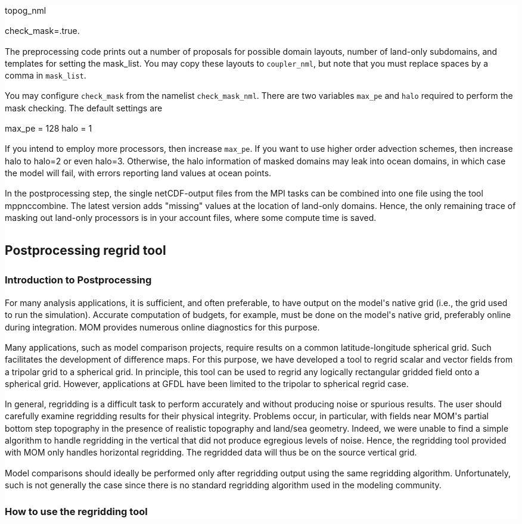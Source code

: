 
topog_nml


check_mask=.true.
      

The preprocessing code prints out a number of proposals for possible domain layouts, number of land-only subdomains, and templates for setting the mask_list. You may copy these layouts to `coupler_nml`, but note that you must replace spaces by a comma in `mask_list`.

You may configure `check_mask` from the namelist `check_mask_nml`. There are two variables `max_pe` and `halo` required to perform the mask checking. The default settings are

   max_pe = 128
   halo = 1

If you intend to employ more processors, then increase `max_pe`. If you want to use higher order advection schemes, then increase halo to halo=2 or even halo=3.  Otherwise, the halo information of masked domains may leak into ocean domains, in which case the model will fail, with errors reporting land values at ocean points.
      
In the postprocessing step, the single netCDF-output files from the MPI tasks can be combined into one file using the tool mppnccombine. The latest version adds "missing" values at the location of land-only domains. Hence, the only remaining trace of masking out land-only processors is in your account files, where some compute time is saved.

## Postprocessing regrid tool

### Introduction to Postprocessing 

For many analysis applications, it is sufficient, and often preferable, to have output on the model's native grid (i.e., the grid used to run the simulation).  Accurate computation of budgets, for example, must be done on the model's native grid, preferably online during integration. MOM provides numerous online diagnostics for this purpose. 

Many applications, such as model comparison projects, require results on a common latitude-longitude spherical grid.  Such facilitates the development of difference maps.  For this purpose, we have developed a tool to regrid scalar and vector fields from a tripolar grid to a spherical grid.  In principle, this tool can be used to regrid any logically rectangular gridded field onto a spherical grid.  However, applications at GFDL have been limited to the tripolar to spherical regrid case. 

In general, regridding is a difficult task to perform accurately and without producing noise or spurious results.  The user should carefully examine regridding results for their physical integrity. Problems occur, in particular, with fields near MOM's partial bottom step topography in the presence of realistic topography and land/sea geometry.  Indeed, we were unable to find a simple algorithm to handle regridding in the vertical that did not produce egregious levels of noise. Hence, the regridding tool provided with MOM only handles horizontal regridding. The regridded data will thus be on the source vertical grid. 

Model comparisons should ideally be performed only after regridding output using the same regridding algorithm.  Unfortunately, such is not generally the case since there is no standard regridding algorithm used in the modeling community. 
         

### How to use the regridding tool 
       